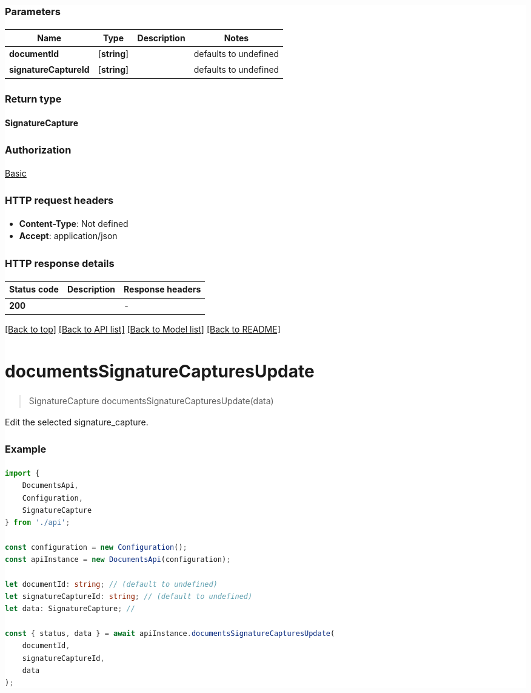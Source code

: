 ### Parameters

|Name | Type | Description  | Notes|
|------------- | ------------- | ------------- | -------------|
| **documentId** | [**string**] |  | defaults to undefined|
| **signatureCaptureId** | [**string**] |  | defaults to undefined|


### Return type

**SignatureCapture**

### Authorization

[Basic](../README.md#Basic)

### HTTP request headers

 - **Content-Type**: Not defined
 - **Accept**: application/json


### HTTP response details
| Status code | Description | Response headers |
|-------------|-------------|------------------|
|**200** |  |  -  |

[[Back to top]](#) [[Back to API list]](../README.md#documentation-for-api-endpoints) [[Back to Model list]](../README.md#documentation-for-models) [[Back to README]](../README.md)

# **documentsSignatureCapturesUpdate**
> SignatureCapture documentsSignatureCapturesUpdate(data)

Edit the selected signature_capture.

### Example

```typescript
import {
    DocumentsApi,
    Configuration,
    SignatureCapture
} from './api';

const configuration = new Configuration();
const apiInstance = new DocumentsApi(configuration);

let documentId: string; // (default to undefined)
let signatureCaptureId: string; // (default to undefined)
let data: SignatureCapture; //

const { status, data } = await apiInstance.documentsSignatureCapturesUpdate(
    documentId,
    signatureCaptureId,
    data
);
```
